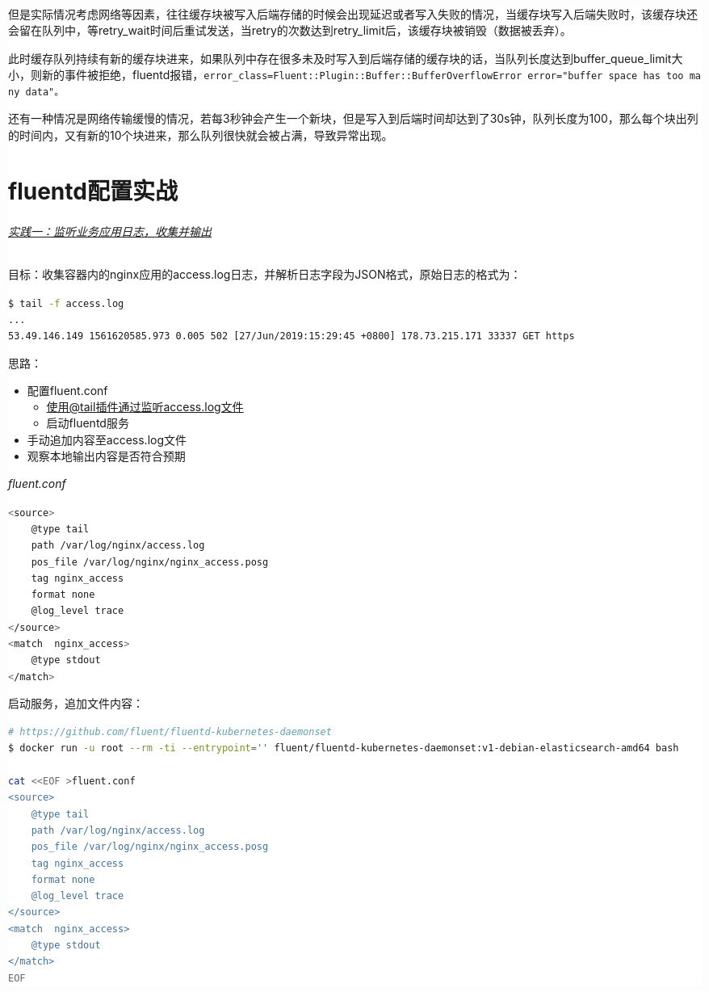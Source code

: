 但是实际情况考虑网络等因素，往往缓存块被写入后端存储的时候会出现延迟或者写入失败的情况，当缓存块写入后端失败时，该缓存块还会留在队列中，等retry_wait时间后重试发送，当retry的次数达到retry_limit后，该缓存块被销毁（数据被丢弃）。

此时缓存队列持续有新的缓存块进来，如果队列中存在很多未及时写入到后端存储的缓存块的话，当队列长度达到buffer_queue_limit大小，则新的事件被拒绝，fluentd报错，`error_class=Fluent::Plugin::Buffer::BufferOverflowError error="buffer space has too many data"。`

还有一种情况是网络传输缓慢的情况，若每3秒钟会产生一个新块，但是写入到后端时间却达到了30s钟，队列长度为100，那么每个块出列的时间内，又有新的10个块进来，那么队列很快就会被占满，导致异常出现。





# fluentd配置实战



###### [实践一：监听业务应用日志，收集并输出](http://49.7.203.222:2023/#/logging/fluentd-practice?id=实践一：监听业务应用日志，收集并输出)

目标：收集容器内的nginx应用的access.log日志，并解析日志字段为JSON格式，原始日志的格式为：

```bash
$ tail -f access.log
...
53.49.146.149 1561620585.973 0.005 502 [27/Jun/2019:15:29:45 +0800] 178.73.215.171 33337 GET https
```

思路：

- 配置fluent.conf
  - 使用@tail插件通过监听access.log文件
  - 启动fluentd服务
- 手动追加内容至access.log文件
- 观察本地输出内容是否符合预期

*fluent.conf*

```bash
<source>
    @type tail
    path /var/log/nginx/access.log
    pos_file /var/log/nginx/nginx_access.posg
    tag nginx_access
    format none
    @log_level trace
</source>
<match  nginx_access>
    @type stdout
</match>
```

启动服务，追加文件内容：

```bash
# https://github.com/fluent/fluentd-kubernetes-daemonset
$ docker run -u root --rm -ti --entrypoint='' fluent/fluentd-kubernetes-daemonset:v1-debian-elasticsearch-amd64 bash

cat <<EOF >fluent.conf
<source>
    @type tail
    path /var/log/nginx/access.log
    pos_file /var/log/nginx/nginx_access.posg
    tag nginx_access
    format none
    @log_level trace
</source>
<match  nginx_access>
    @type stdout
</match>
EOF
```